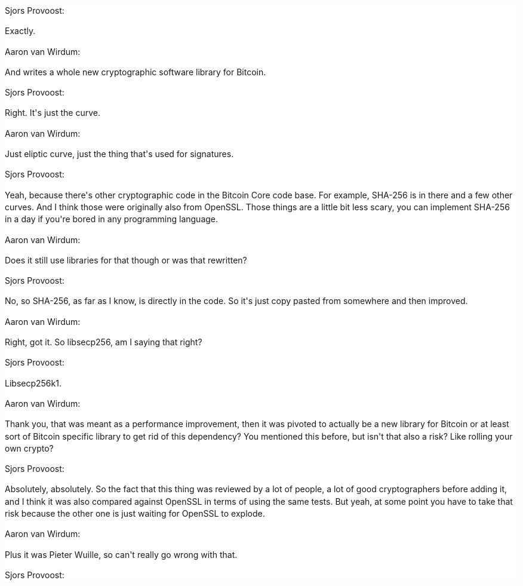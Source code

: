Sjors Provoost:

Exactly.

Aaron van Wirdum:

And writes a whole new cryptographic software library for Bitcoin.

Sjors Provoost:

Right.
It's just the curve.

Aaron van Wirdum:

Just eliptic curve, just the thing that's used for signatures.

Sjors Provoost:

Yeah, because there's other cryptographic code in the Bitcoin Core code base.
For example, SHA-256 is in there and a few other curves.
And I think those were originally also from OpenSSL.
Those things are a little bit less scary, you can implement SHA-256 in a day if you're bored in any programming language.

Aaron van Wirdum:

Does it still use libraries for that though or was that rewritten?

Sjors Provoost:

No, so SHA-256, as far as I know, is directly in the code.
So it's just copy pasted from somewhere and then improved.

Aaron van Wirdum:

Right, got it.
So libsecp256, am I saying that right?

Sjors Provoost:

Libsecp256k1.

Aaron van Wirdum:

Thank you, that was meant as a performance improvement, then it was pivoted to actually be a new library for Bitcoin or at least sort of Bitcoin specific library to get rid of this dependency? You mentioned this before, but isn't that also a risk? Like rolling your own crypto?

Sjors Provoost:

Absolutely, absolutely.
So the fact that this thing was reviewed by a lot of people, a lot of good cryptographers before adding it, and I think it was also compared against OpenSSL in terms of using the same tests.
But yeah, at some point you have to take that risk because the other one is just waiting for OpenSSL to explode.

Aaron van Wirdum:

Plus it was Pieter Wuille, so can't really go wrong with that.

Sjors Provoost:
